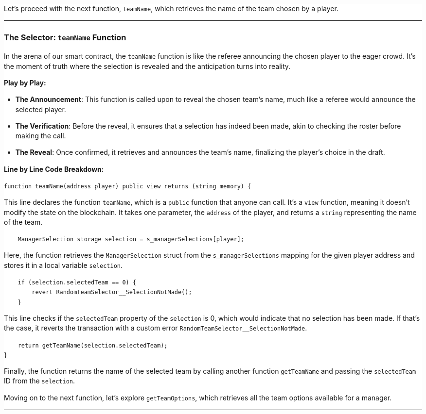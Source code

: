 Let’s proceed with the next function, `teamName`, which retrieves the name of the team chosen by a player.

---

### **The Selector:** `teamName` Function

In the arena of our smart contract, the `teamName` function is like the referee announcing the chosen player to the eager crowd. It’s the moment of truth where the selection is revealed and the anticipation turns into reality.

**Play by Play:**

* **The Announcement**: This function is called upon to reveal the chosen team’s name, much like a referee would announce the selected player.
    
* **The Verification**: Before the reveal, it ensures that a selection has indeed been made, akin to checking the roster before making the call.
    
* **The Reveal**: Once confirmed, it retrieves and announces the team’s name, finalizing the player’s choice in the draft.
    

**Line by Line Code Breakdown:**

```solidity
function teamName(address player) public view returns (string memory) {
```

This line declares the function `teamName`, which is a `public` function that anyone can call. It’s a `view` function, meaning it doesn’t modify the state on the blockchain. It takes one parameter, the `address` of the player, and returns a `string` representing the name of the team.

```solidity
    ManagerSelection storage selection = s_managerSelections[player];
```

Here, the function retrieves the `ManagerSelection` struct from the `s_managerSelections` mapping for the given player address and stores it in a local variable `selection`.

```solidity
    if (selection.selectedTeam == 0) {
        revert RandomTeamSelector__SelectionNotMade();
    }
```

This line checks if the `selectedTeam` property of the `selection` is 0, which would indicate that no selection has been made. If that’s the case, it reverts the transaction with a custom error `RandomTeamSelector__SelectionNotMade`.

```solidity
    return getTeamName(selection.selectedTeam);
}
```

Finally, the function returns the name of the selected team by calling another function `getTeamName` and passing the `selectedTeam` ID from the `selection`.

Moving on to the next function, let’s explore `getTeamOptions`, which retrieves all the team options available for a manager.

---
